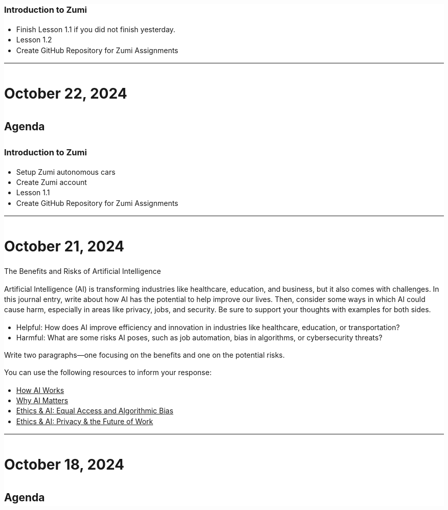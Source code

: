### Introduction to Zumi

- Finish Lesson 1.1 if you did not finish yesterday.
- Lesson 1.2
- Create GitHub Repository for Zumi Assignments

----

# October 22, 2024

## Agenda

### Introduction to Zumi

- Setup Zumi autonomous cars
- Create Zumi account
- Lesson 1.1
- Create GitHub Repository for Zumi Assignments

----

# October 21, 2024

The Benefits and Risks of Artificial Intelligence

Artificial Intelligence (AI) is transforming industries like healthcare, education, and business, but it also comes with challenges. In this journal entry, write about how AI has the potential to help improve our lives. Then, consider some ways in which AI could cause harm, especially in areas like privacy, jobs, and security. Be sure to support your thoughts with examples for both sides.

- Helpful: How does AI improve efficiency and innovation in industries like healthcare, education, or transportation?
- Harmful: What are some risks AI poses, such as job automation, bias in algorithms, or cybersecurity threats?

Write two paragraphs—one focusing on the benefits and one on the potential risks.

You can use the following resources to inform your response:

- [How AI Works](https://www.youtube.com/watch?v=Ok-xpKjKp2g)
- [Why AI Matters](https://www.youtube.com/watch?v=dWRnCXbUDgA)
- [Ethics & AI: Equal Access and Algorithmic Bias](https://www.youtube.com/watch?v=tJQSyzBUAew)
- [Ethics & AI: Privacy & the Future of Work](https://www.youtube.com/watch?v=zNxw5gJtHLc)

----

# October 18, 2024

## Agenda

